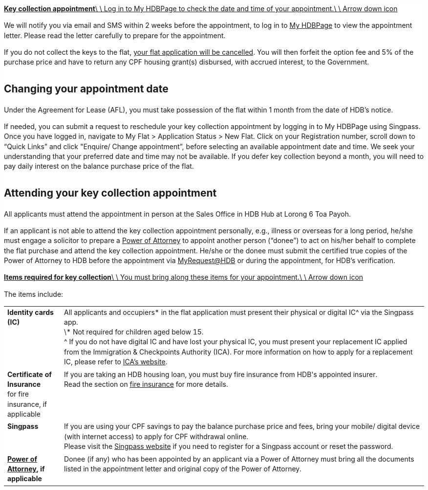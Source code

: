 [**Key collection appointment**\\
\\
Log in to My HDBPage to check the date and time of your appointment.\\
\\
Arrow down icon](https://www.hdb.gov.sg/cs/infoweb/residential/buying-a-flat/buying-procedure-for-new-flats/key-collection#Keycollectionappointment-3)

We will notify you via email and SMS within 2 weeks before the appointment, to log in to [My HDBPage](https://services2.hdb.gov.sg/webapp/FI10PPORTAL/FI10PAtAGlance.jsp) to view the appointment letter. Please read the letter carefully to prepare for the appointment.

If you do not collect the keys to the flat, [your flat application will be cancelled](https://www.hdb.gov.sg/cs/infoweb/residential/buying-a-flat/buying-procedure-for-new-flats/application?anchor=cancellation). You will then forfeit the option fee and 5% of the purchase price and have to return any CPF housing grant(s) disbursed, with accrued interest, to the Government.

## Changing your appointment date

Under the Agreement for Lease (AFL), you must take possession of the flat within 1 month from the date of HDB’s notice.

If needed, you can submit a request to reschedule your key collection appointment by logging in to My HDBPage using Singpass. Once you have logged in, navigate to My Flat > Application Status > New Flat. Click on your Registration number, scroll down to “Quick Links” and click "Enquire/ Change appointment”, before selecting an available appointment date and time. We seek your understanding that your preferred date and time may not be available. If you defer key collection beyond a month, you will need to pay daily interest on the balance purchase price of the flat.

## Attending your key collection appointment

All applicants must attend the appointment in person at the Sales Office in HDB Hub at Lorong 6 Toa Payoh.

If an applicant is not able to attend the key collection appointment personally, e.g., illness or overseas for a long period, he/she must engage a solicitor to prepare a [Power of Attorney](https://www.hdb.gov.sg/cs/infoweb/residential/buying-a-flat/buying-procedure-for-new-flats/sign-agreement-for-lease?anchor=poa) to appoint another person (“donee”) to act on his/her behalf to complete the flat purchase and attend the key collection appointment. He/she or the donee must submit the certified true copies of the Power of Attorney to HDB before the appointment via [MyRequest@HDB](https://services2.hdb.gov.sg/webapp/BE15AWMyRequest/BE15PMain) or during the appointment, for HDB’s verification.

[**Items required for key collection**\\
\\
You must bring along these items for your appointment.\\
\\
Arrow down icon](https://www.hdb.gov.sg/cs/infoweb/residential/buying-a-flat/buying-procedure-for-new-flats/key-collection#Itemsrequiredforkeycollection-4)

The items include:

|     |     |
| --- | --- |
| **Identity cards (IC)** | All applicants and occupiers\* in the flat application must present their physical or digital IC^ via the Singpass app.<br>\\* Not required for children aged below 15.<br>^ If you do not have digital IC and have lost your physical IC, you must present your replacement IC applied from the Immigration & Checkpoints Authority (ICA). For more information on how to apply for a replacement IC, please refer to [ICA’s website](https://www.ica.gov.sg/documents/ic/loss). |
| **Certificate of Insurance**<br> for fire insurance, if applicable | If you are taking an HDB housing loan, you must buy fire insurance from HDB's appointed insurer.<br>Read the section on [fire insurance](https://www.hdb.gov.sg/cs/infoweb/residential/buying-a-flat/buying-procedure-for-new-flats/key-collection?anchor=fire-insurance) for more details. |
| **Singpass** | If you are using your CPF savings to pay the balance purchase price and fees, bring your mobile/ digital device (with internet access) to apply for CPF withdrawal online.<br>Please visit the [Singpass website](https://www.singpass.gov.sg/main) if you need to register for a Singpass account or reset the password. |
| **[Power of Attorney](https://www.hdb.gov.sg/cs/infoweb/residential/buying-a-flat/buying-procedure-for-new-flats/sign-agreement-for-lease?anchor=poa), if applicable** | Donee (if any) who has been appointed by an applicant via a Power of Attorney must bring all the documents listed in the appointment letter and original copy of the Power of Attorney. |
